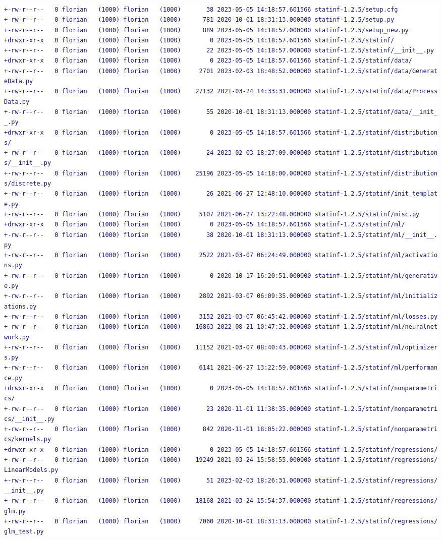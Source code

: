 ```diff
+-rw-r--r--   0 florian   (1000) florian   (1000)       38 2023-05-05 14:18:57.601566 statinf-1.2.5/setup.cfg
+-rw-r--r--   0 florian   (1000) florian   (1000)      781 2020-10-01 18:31:13.000000 statinf-1.2.5/setup.py
+-rw-r--r--   0 florian   (1000) florian   (1000)      889 2023-05-05 14:18:57.000000 statinf-1.2.5/setup_new.py
+drwxr-xr-x   0 florian   (1000) florian   (1000)        0 2023-05-05 14:18:57.601566 statinf-1.2.5/statinf/
+-rw-r--r--   0 florian   (1000) florian   (1000)       22 2023-05-05 14:18:57.000000 statinf-1.2.5/statinf/__init__.py
+drwxr-xr-x   0 florian   (1000) florian   (1000)        0 2023-05-05 14:18:57.601566 statinf-1.2.5/statinf/data/
+-rw-r--r--   0 florian   (1000) florian   (1000)     2701 2023-02-03 18:48:52.000000 statinf-1.2.5/statinf/data/GenerateData.py
+-rw-r--r--   0 florian   (1000) florian   (1000)    27132 2021-03-24 14:33:31.000000 statinf-1.2.5/statinf/data/ProcessData.py
+-rw-r--r--   0 florian   (1000) florian   (1000)       55 2020-10-01 18:31:13.000000 statinf-1.2.5/statinf/data/__init__.py
+drwxr-xr-x   0 florian   (1000) florian   (1000)        0 2023-05-05 14:18:57.601566 statinf-1.2.5/statinf/distributions/
+-rw-r--r--   0 florian   (1000) florian   (1000)       24 2023-02-03 18:27:09.000000 statinf-1.2.5/statinf/distributions/__init__.py
+-rw-r--r--   0 florian   (1000) florian   (1000)    25196 2023-05-05 14:18:00.000000 statinf-1.2.5/statinf/distributions/discrete.py
+-rw-r--r--   0 florian   (1000) florian   (1000)       26 2021-06-27 12:48:10.000000 statinf-1.2.5/statinf/init_template.py
+-rw-r--r--   0 florian   (1000) florian   (1000)     5107 2021-06-27 13:22:48.000000 statinf-1.2.5/statinf/misc.py
+drwxr-xr-x   0 florian   (1000) florian   (1000)        0 2023-05-05 14:18:57.601566 statinf-1.2.5/statinf/ml/
+-rw-r--r--   0 florian   (1000) florian   (1000)       38 2020-10-01 18:31:13.000000 statinf-1.2.5/statinf/ml/__init__.py
+-rw-r--r--   0 florian   (1000) florian   (1000)     2522 2021-03-07 06:24:49.000000 statinf-1.2.5/statinf/ml/activations.py
+-rw-r--r--   0 florian   (1000) florian   (1000)        0 2020-10-17 16:20:51.000000 statinf-1.2.5/statinf/ml/generative.py
+-rw-r--r--   0 florian   (1000) florian   (1000)     2892 2021-03-07 06:09:35.000000 statinf-1.2.5/statinf/ml/initializations.py
+-rw-r--r--   0 florian   (1000) florian   (1000)     3152 2021-03-07 06:45:42.000000 statinf-1.2.5/statinf/ml/losses.py
+-rw-r--r--   0 florian   (1000) florian   (1000)    16863 2022-08-21 10:47:32.000000 statinf-1.2.5/statinf/ml/neuralnetwork.py
+-rw-r--r--   0 florian   (1000) florian   (1000)    11152 2021-03-07 08:40:43.000000 statinf-1.2.5/statinf/ml/optimizers.py
+-rw-r--r--   0 florian   (1000) florian   (1000)     6141 2021-06-27 13:22:59.000000 statinf-1.2.5/statinf/ml/performance.py
+drwxr-xr-x   0 florian   (1000) florian   (1000)        0 2023-05-05 14:18:57.601566 statinf-1.2.5/statinf/nonparametrics/
+-rw-r--r--   0 florian   (1000) florian   (1000)       23 2020-11-01 11:38:35.000000 statinf-1.2.5/statinf/nonparametrics/__init__.py
+-rw-r--r--   0 florian   (1000) florian   (1000)      842 2020-11-01 18:05:22.000000 statinf-1.2.5/statinf/nonparametrics/kernels.py
+drwxr-xr-x   0 florian   (1000) florian   (1000)        0 2023-05-05 14:18:57.601566 statinf-1.2.5/statinf/regressions/
+-rw-r--r--   0 florian   (1000) florian   (1000)    19249 2021-03-24 15:58:55.000000 statinf-1.2.5/statinf/regressions/LinearModels.py
+-rw-r--r--   0 florian   (1000) florian   (1000)       51 2023-02-03 18:26:31.000000 statinf-1.2.5/statinf/regressions/__init__.py
+-rw-r--r--   0 florian   (1000) florian   (1000)    18168 2021-03-24 15:54:37.000000 statinf-1.2.5/statinf/regressions/glm.py
+-rw-r--r--   0 florian   (1000) florian   (1000)     7060 2020-10-01 18:31:13.000000 statinf-1.2.5/statinf/regressions/glm_test.py
```